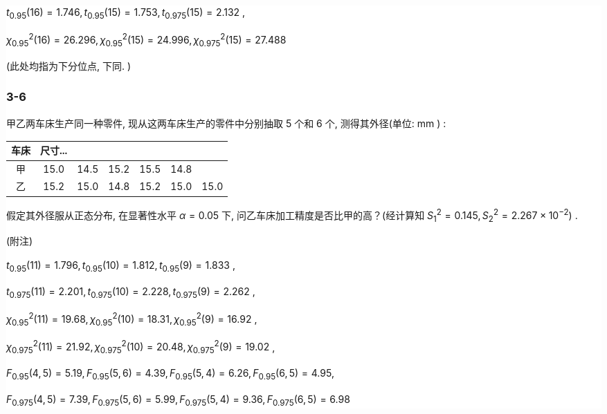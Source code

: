 $t_{0.95}(16) =1.746, t_{0.95}(15) =1.753, t_{0.975}(15) =2.132$ ,

$\chi_{0.95}^{2}(16) =26.296, \chi_{0.95}^{2}(15) =24.996, \chi_{0.975}^{2}(15) =27.488$

(此处均指为下分位点, 下同. )

### 3-6

甲乙两车床生产同一种零件, 现从这两车床生产的零件中分别抽取 5 个和 6 个, 测得其外径(单位:  mm ) :

|车床 |尺寸...| | | | ||
|:-:|:-:|:-:|:-:|:-:|:-:|:-:|
|甲|15.0|14.5|15.2|15.5|14.8||
|乙|15.2|15.0|14.8|15.2|15.0|15.0|

假定其外径服从正态分布, 在显著性水平 $\alpha=0.05$ 下, 问乙车床加工精度是否比甲的高？(经计算知 $\left.S_{1}^{2}=0.145, S_{2}^{2}=2.267 \times 10^{-2}\right)$ .

(附注)

$t_{0.95}(11) =1.796, t_{0.95}(10) =1.812, t_{0.95}(9) =1.833$ ,

$t_{0.975}(11) =2.201, t_{0.975}(10) =2.228, t_{0.975}(9) =2.262$ ,

$\chi_{0.95}^{2}(11) =19.68, \chi_{0.95}^{2}(10) =18.31, \chi_{0.95}^{2}(9) =16.92$ ,

$\chi_{0.975}^{2}(11) =21.92, \chi_{0.975}^{2}(10) =20.48, \chi_{0.975}^{2}(9) =19.02$ ,

$F_{0.95}(4,5) =5.19, F_{0.95}(5,6) =4.39, F_{0.95}(5,4) =6.26, F_{0.95}(6,5) =4.95$,

$F_{0.975}(4,5) =7.39, F_{0.975}(5,6) =5.99, F_{0.975}(5,4) =9.36, F_{0.975}(6,5) =6.98$
